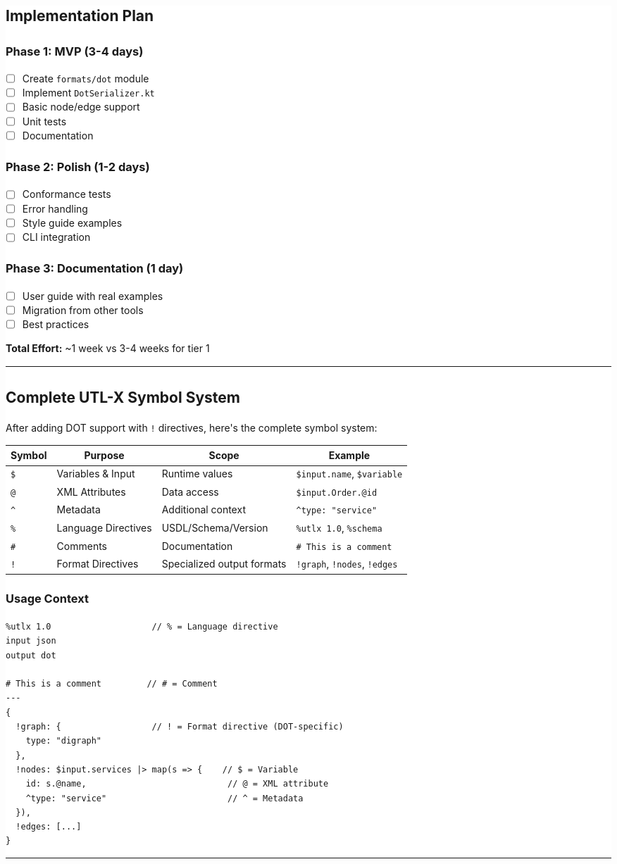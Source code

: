 
## Implementation Plan

### Phase 1: MVP (3-4 days)
- [ ] Create `formats/dot` module
- [ ] Implement `DotSerializer.kt`
- [ ] Basic node/edge support
- [ ] Unit tests
- [ ] Documentation

### Phase 2: Polish (1-2 days)
- [ ] Conformance tests
- [ ] Error handling
- [ ] Style guide examples
- [ ] CLI integration

### Phase 3: Documentation (1 day)
- [ ] User guide with real examples
- [ ] Migration from other tools
- [ ] Best practices

**Total Effort:** ~1 week vs 3-4 weeks for tier 1

---

## Complete UTL-X Symbol System

After adding DOT support with `!` directives, here's the complete symbol system:

| Symbol | Purpose | Scope | Example |
|--------|---------|-------|---------|
| `$` | Variables & Input | Runtime values | `$input.name`, `$variable` |
| `@` | XML Attributes | Data access | `$input.Order.@id` |
| `^` | Metadata | Additional context | `^type: "service"` |
| `%` | Language Directives | USDL/Schema/Version | `%utlx 1.0`, `%schema` |
| `#` | Comments | Documentation | `# This is a comment` |
| `!` | Format Directives | Specialized output formats | `!graph`, `!nodes`, `!edges` |

### Usage Context

```utlx
%utlx 1.0                    // % = Language directive
input json
output dot

# This is a comment         // # = Comment
---
{
  !graph: {                  // ! = Format directive (DOT-specific)
    type: "digraph"
  },
  !nodes: $input.services |> map(s => {    // $ = Variable
    id: s.@name,                            // @ = XML attribute
    ^type: "service"                        // ^ = Metadata
  }),
  !edges: [...]
}
```

---